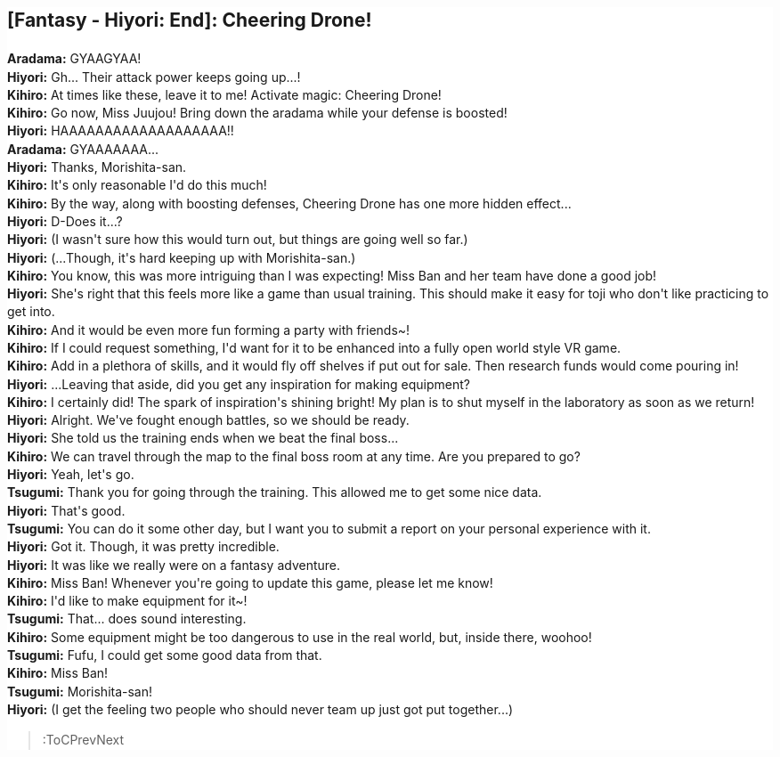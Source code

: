 ## [Fantasy - Hiyori: End]: Cheering Drone\!
**Aradama:** GYAAGYAA\!  
**Hiyori:** Gh\.\.\. Their attack power keeps going up\.\.\.\!  
**Kihiro:** At times like these, leave it to me\! Activate magic: Cheering Drone\!  
**Kihiro:** Go now, Miss Juujou\! Bring down the aradama while your defense is boosted\!  
**Hiyori:** HAAAAAAAAAAAAAAAAAAA\!\!  
**Aradama:** GYAAAAAAA\.\.\.  
**Hiyori:** Thanks, Morishita-san\.  
**Kihiro:** It's only reasonable I'd do this much\!  
**Kihiro:** By the way, along with boosting defenses, Cheering Drone has one more hidden effect\.\.\.  
**Hiyori:** D-Does it\.\.\.\?  
**Hiyori:** (I wasn't sure how this would turn out, but things are going well so far\.\)  
**Hiyori:** (\.\.\.Though, it's hard keeping up with Morishita-san\.\)  
**Kihiro:** You know, this was more intriguing than I was expecting\! Miss Ban and her team have done a good job\!  
**Hiyori:** She's right that this feels more like a game than usual training\. This should make it easy for toji who don't like practicing to get into\.  
**Kihiro:** And it would be even more fun forming a party with friends\~\!  
**Kihiro:** If I could request something, I'd want for it to be enhanced into a fully open world style VR game\.  
**Kihiro:** Add in a plethora of skills, and it would fly off shelves if put out for sale\. Then research funds would come pouring in\!  
**Hiyori:** \.\.\.Leaving that aside, did you get any inspiration for making equipment\?  
**Kihiro:** I certainly did\! The spark of inspiration's shining bright\! My plan is to shut myself in the laboratory as soon as we return\!  
**Hiyori:** Alright\. We've fought enough battles, so we should be ready\.  
**Hiyori:** She told us the training ends when we beat the final boss\.\.\.  
**Kihiro:** We can travel through the map to the final boss room at any time\. Are you prepared to go\?  
**Hiyori:** Yeah, let's go\.  
**Tsugumi:** Thank you for going through the training\. This allowed me to get some nice data\.  
**Hiyori:** That's good\.  
**Tsugumi:** You can do it some other day, but I want you to submit a report on your personal experience with it\.  
**Hiyori:** Got it\. Though, it was pretty incredible\.  
**Hiyori:** It was like we really were on a fantasy adventure\.  
**Kihiro:** Miss Ban\! Whenever you're going to update this game, please let me know\!  
**Kihiro:** I'd like to make equipment for it\~\!  
**Tsugumi:** That\.\.\. does sound interesting\.  
**Kihiro:** Some equipment might be too dangerous to use in the real world, but, inside there, woohoo\!  
**Tsugumi:** Fufu, I could get some good data from that\.  
**Kihiro:** Miss Ban\!  
**Tsugumi:** Morishita-san\!  
**Hiyori:** (I get the feeling two people who should never team up just got put together\.\.\.\)  
> :ToCPrevNext